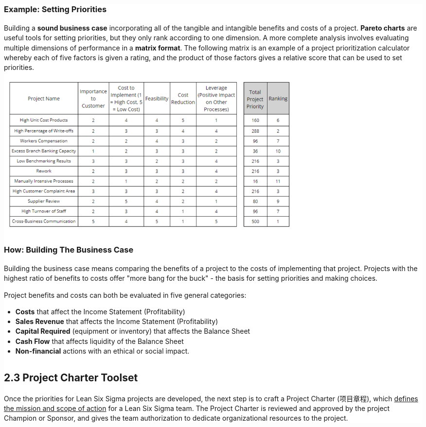 ### Example: Setting Priorities
Building a **sound business case** incorporating all of the tangible and intangible benefits and costs of a project. **Pareto charts** are useful tools for setting priorities, but they only rank according to one dimension. A more complete analysis involves evaluating multiple dimensions of performance in a **matrix format**. The following matrix is an example of a project prioritization calculator whereby each of five factors is given a rating, and the product of those factors gives a relative score that can be used to set priorities.

<img src="/images/2023-05/Snipaste_2023-09-26_16-50-38.png" width="70%">

### How: Building The Business Case
Building the business case means comparing the benefits of a project to the costs of implementing that project. Projects with the highest ratio of benefits to costs offer "more bang for the buck" - the basis for setting priorities and making choices.

Project benefits and costs can both be evaluated in five general categories:
- **Costs** that affect the Income Statement (Profitability)
- **Sales Revenue** that affects the Income Statement (Profitability)
- **Capital Required** (equipment or inventory) that affects the Balance Sheet
- **Cash Flow** that affects liquidity of the Balance Sheet
- **Non-financial** actions with an ethical or social impact.



## 2.3 Project Charter Toolset

Once the priorities for Lean Six Sigma​ projects are developed, the next step is to craft a Project Charter (项目章程)​, which <u>defines the mission and scope of action</u> for a Lean Six Sigma team. The Project Charter is reviewed and approved by the project Champion or Sponsor​, and gives the team authorization to dedicate organizational resources to the project.
